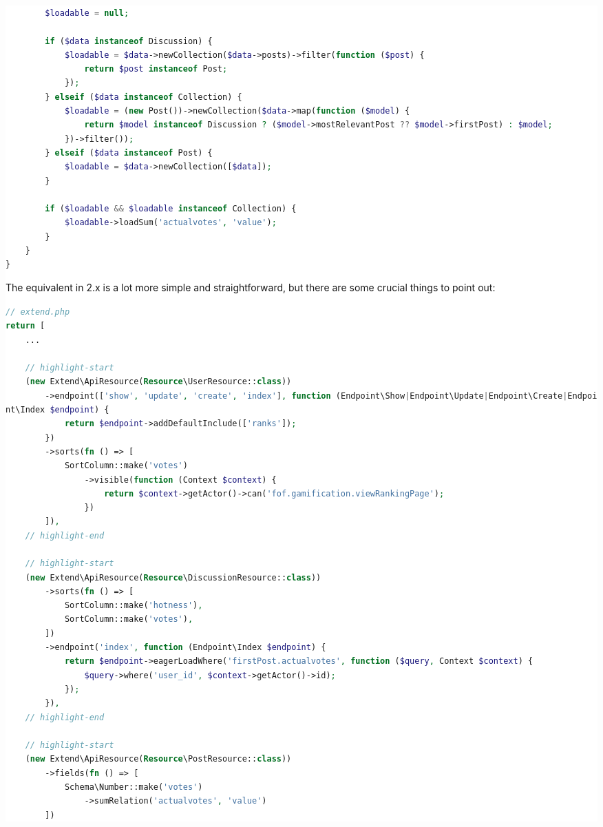```php
        $loadable = null;

        if ($data instanceof Discussion) {
            $loadable = $data->newCollection($data->posts)->filter(function ($post) {
                return $post instanceof Post;
            });
        } elseif ($data instanceof Collection) {
            $loadable = (new Post())->newCollection($data->map(function ($model) {
                return $model instanceof Discussion ? ($model->mostRelevantPost ?? $model->firstPost) : $model;
            })->filter());
        } elseif ($data instanceof Post) {
            $loadable = $data->newCollection([$data]);
        }

        if ($loadable && $loadable instanceof Collection) {
            $loadable->loadSum('actualvotes', 'value');
        }
    }
}
```

The equivalent in 2.x is a lot more simple and straightforward, but there are some crucial things to point out:

```php
// extend.php
return [
    ...
    
    // highlight-start
    (new Extend\ApiResource(Resource\UserResource::class))
        ->endpoint(['show', 'update', 'create', 'index'], function (Endpoint\Show|Endpoint\Update|Endpoint\Create|Endpoint\Index $endpoint) {
            return $endpoint->addDefaultInclude(['ranks']);
        })
        ->sorts(fn () => [
            SortColumn::make('votes')
                ->visible(function (Context $context) {
                    return $context->getActor()->can('fof.gamification.viewRankingPage');
                })
        ]),
    // highlight-end

    // highlight-start
    (new Extend\ApiResource(Resource\DiscussionResource::class))
        ->sorts(fn () => [
            SortColumn::make('hotness'),
            SortColumn::make('votes'),
        ])
        ->endpoint('index', function (Endpoint\Index $endpoint) {
            return $endpoint->eagerLoadWhere('firstPost.actualvotes', function ($query, Context $context) {
                $query->where('user_id', $context->getActor()->id);
            });
        }),
    // highlight-end

    // highlight-start
    (new Extend\ApiResource(Resource\PostResource::class))
        ->fields(fn () => [
            Schema\Number::make('votes')
                ->sumRelation('actualvotes', 'value')
        ])
```